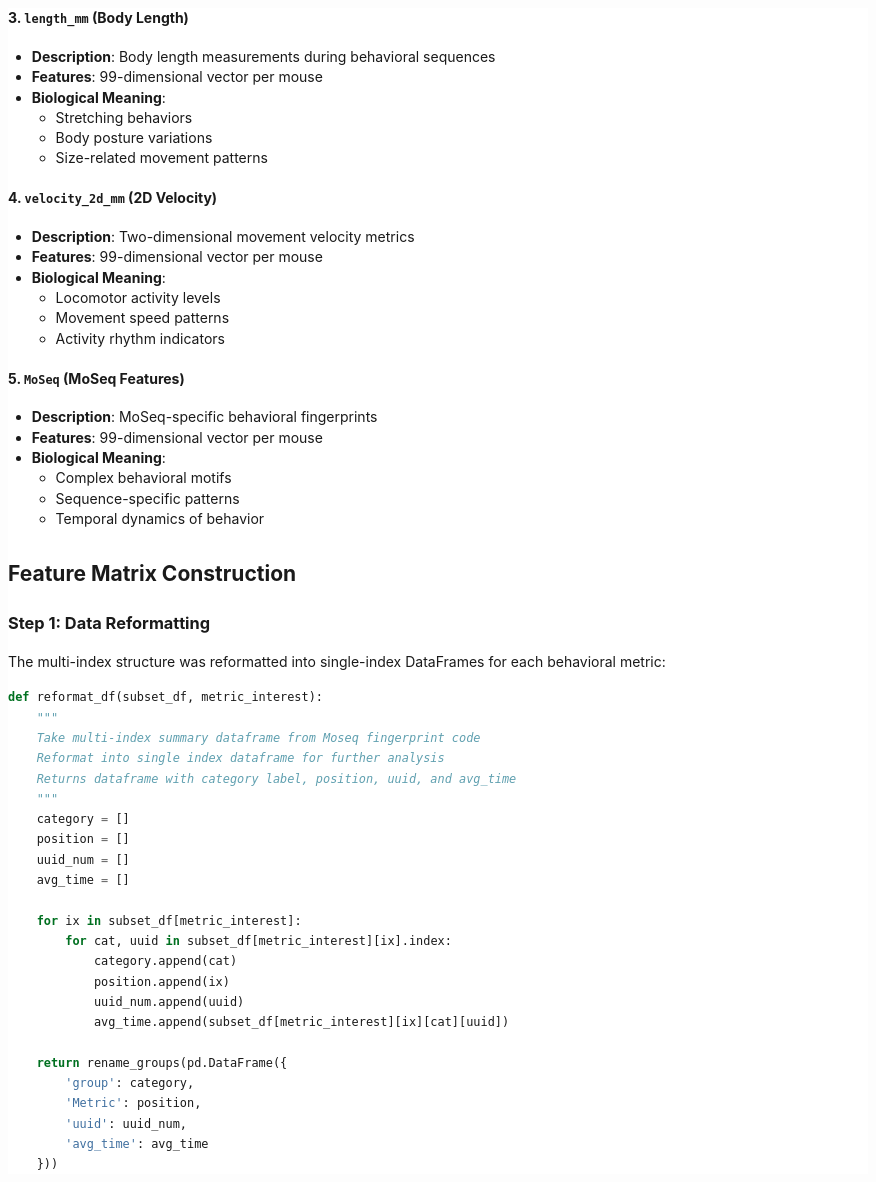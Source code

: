 #### 3. `length_mm` (Body Length)
- **Description**: Body length measurements during behavioral sequences
- **Features**: 99-dimensional vector per mouse
- **Biological Meaning**:
  - Stretching behaviors
  - Body posture variations
  - Size-related movement patterns

#### 4. `velocity_2d_mm` (2D Velocity)
- **Description**: Two-dimensional movement velocity metrics
- **Features**: 99-dimensional vector per mouse
- **Biological Meaning**:
  - Locomotor activity levels
  - Movement speed patterns
  - Activity rhythm indicators

#### 5. `MoSeq` (MoSeq Features)
- **Description**: MoSeq-specific behavioral fingerprints
- **Features**: 99-dimensional vector per mouse
- **Biological Meaning**:
  - Complex behavioral motifs
  - Sequence-specific patterns
  - Temporal dynamics of behavior

## Feature Matrix Construction

### Step 1: Data Reformatting
The multi-index structure was reformatted into single-index DataFrames for each behavioral metric:

```python
def reformat_df(subset_df, metric_interest):
    """
    Take multi-index summary dataframe from Moseq fingerprint code
    Reformat into single index dataframe for further analysis
    Returns dataframe with category label, position, uuid, and avg_time
    """
    category = []
    position = []
    uuid_num = []
    avg_time = []
    
    for ix in subset_df[metric_interest]:
        for cat, uuid in subset_df[metric_interest][ix].index:
            category.append(cat)
            position.append(ix)
            uuid_num.append(uuid)
            avg_time.append(subset_df[metric_interest][ix][cat][uuid])
    
    return rename_groups(pd.DataFrame({
        'group': category, 
        'Metric': position, 
        'uuid': uuid_num, 
        'avg_time': avg_time
    }))
```
